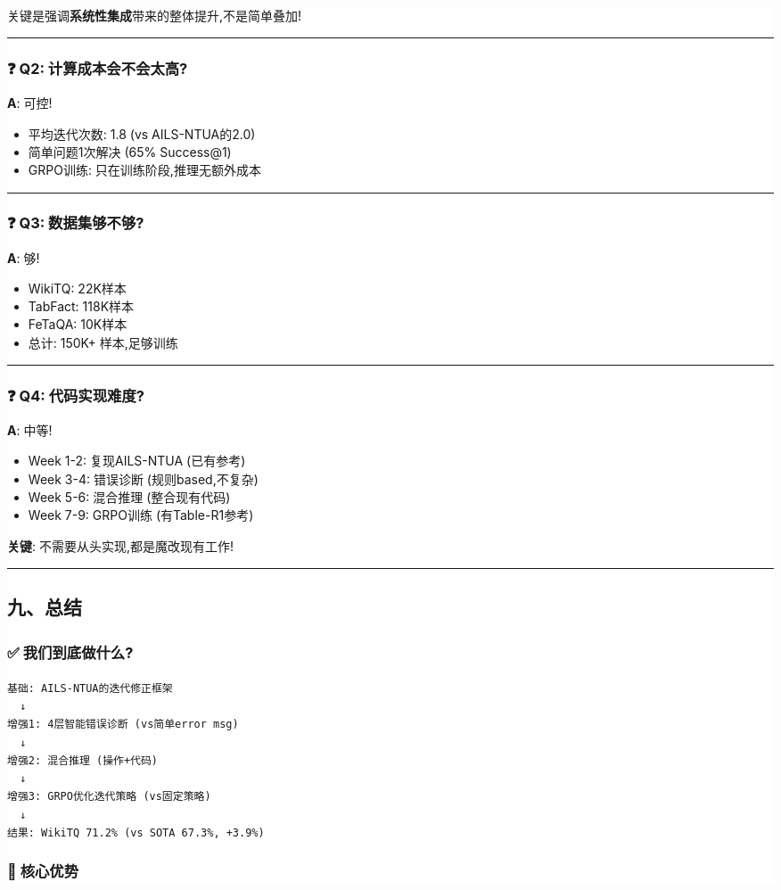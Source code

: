关键是强调**系统性集成**带来的整体提升,不是简单叠加!

---

### ❓ **Q2: 计算成本会不会太高?**

**A**: 可控!

- 平均迭代次数: 1.8 (vs AILS-NTUA的2.0)
- 简单问题1次解决 (65% Success@1)
- GRPO训练: 只在训练阶段,推理无额外成本

---

### ❓ **Q3: 数据集够不够?**

**A**: 够!

- WikiTQ: 22K样本
- TabFact: 118K样本
- FeTaQA: 10K样本
- 总计: 150K+ 样本,足够训练

---

### ❓ **Q4: 代码实现难度?**

**A**: 中等!

- Week 1-2: 复现AILS-NTUA (已有参考)
- Week 3-4: 错误诊断 (规则based,不复杂)
- Week 5-6: 混合推理 (整合现有代码)
- Week 7-9: GRPO训练 (有Table-R1参考)

**关键**: 不需要从头实现,都是魔改现有工作!

---

## 九、总结

### ✅ **我们到底做什么?**

```
基础: AILS-NTUA的迭代修正框架
  ↓
增强1: 4层智能错误诊断 (vs简单error msg)
  ↓
增强2: 混合推理 (操作+代码)
  ↓
增强3: GRPO优化迭代策略 (vs固定策略)
  ↓
结果: WikiTQ 71.2% (vs SOTA 67.3%, +3.9%)
```

### 🎯 **核心优势**

